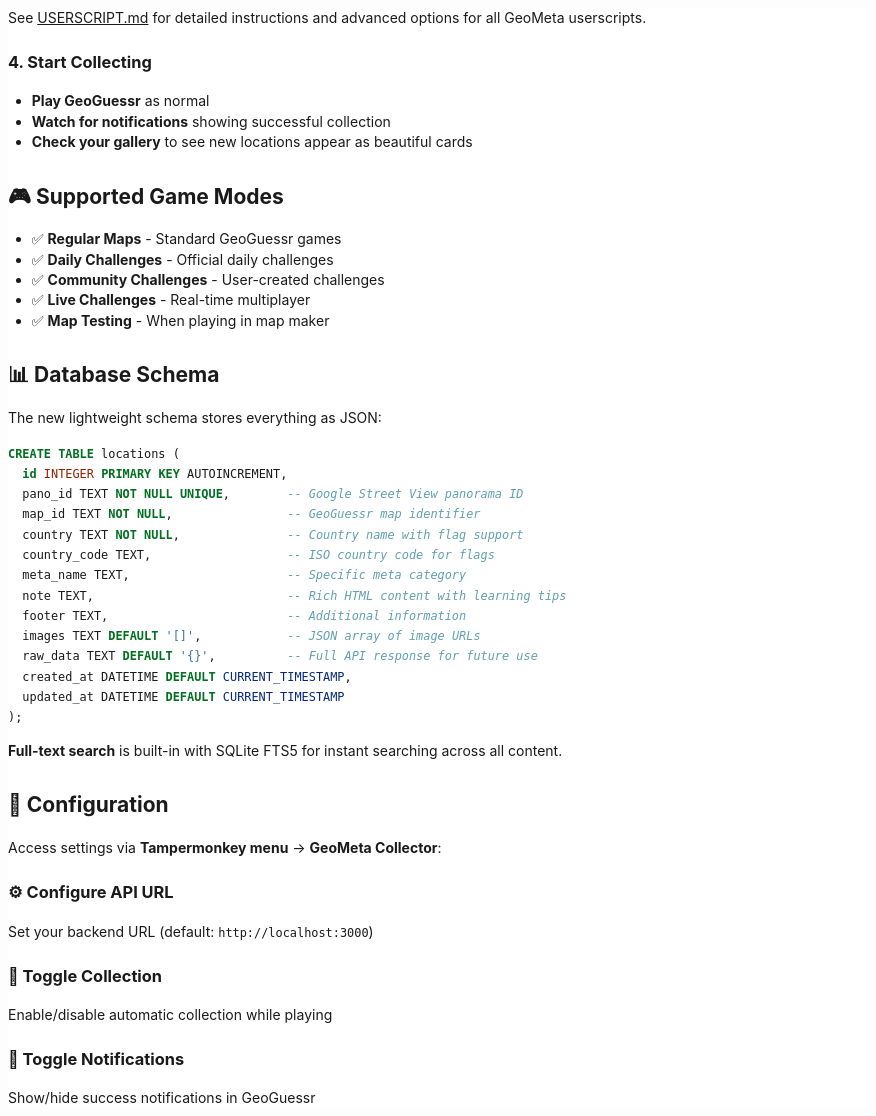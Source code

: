 See [USERSCRIPT.md](USERSCRIPT.md) for detailed instructions and advanced options for all GeoMeta userscripts.

### 4. Start Collecting
- **Play GeoGuessr** as normal
- **Watch for notifications** showing successful collection
- **Check your gallery** to see new locations appear as beautiful cards

## 🎮 Supported Game Modes

- ✅ **Regular Maps** - Standard GeoGuessr games
- ✅ **Daily Challenges** - Official daily challenges  
- ✅ **Community Challenges** - User-created challenges
- ✅ **Live Challenges** - Real-time multiplayer
- ✅ **Map Testing** - When playing in map maker

## 📊 Database Schema

The new lightweight schema stores everything as JSON:

```sql
CREATE TABLE locations (
  id INTEGER PRIMARY KEY AUTOINCREMENT,
  pano_id TEXT NOT NULL UNIQUE,        -- Google Street View panorama ID
  map_id TEXT NOT NULL,                -- GeoGuessr map identifier
  country TEXT NOT NULL,               -- Country name with flag support
  country_code TEXT,                   -- ISO country code for flags
  meta_name TEXT,                      -- Specific meta category
  note TEXT,                           -- Rich HTML content with learning tips
  footer TEXT,                         -- Additional information
  images TEXT DEFAULT '[]',            -- JSON array of image URLs
  raw_data TEXT DEFAULT '{}',          -- Full API response for future use
  created_at DATETIME DEFAULT CURRENT_TIMESTAMP,
  updated_at DATETIME DEFAULT CURRENT_TIMESTAMP
);
```

**Full-text search** is built-in with SQLite FTS5 for instant searching across all content.

## 🔧 Configuration

Access settings via **Tampermonkey menu** → **GeoMeta Collector**:

### ⚙️ Configure API URL
Set your backend URL (default: `http://localhost:3000`)

### 🔄 Toggle Collection  
Enable/disable automatic collection while playing

### 🔔 Toggle Notifications
Show/hide success notifications in GeoGuessr
